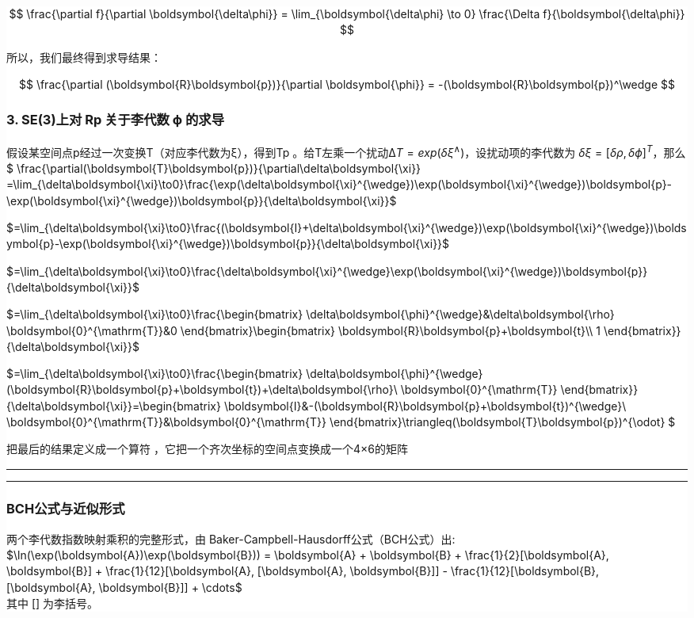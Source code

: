 $$
\frac{\partial f}{\partial \boldsymbol{\delta\phi}} = \lim_{\boldsymbol{\delta\phi} \to 0} \frac{\Delta f}{\boldsymbol{\delta\phi}}
$$

所以，我们最终得到求导结果：

$$
\frac{\partial (\boldsymbol{R}\boldsymbol{p})}{\partial \boldsymbol{\phi}} = -(\boldsymbol{R}\boldsymbol{p})^\wedge
$$

### 3. SE(3)上对 $\boldsymbol{R}\boldsymbol{p}$ 关于李代数 $\boldsymbol{\phi}$ 的求导
假设某空间点p经过一次变换T（对应李代数为ξ），得到Tp 。给T左乘一个扰动$∆T = exp(δξ^∧)$，设扰动项的李代数为 $δξ = [δρ,δϕ]^T$，那么  
$
\frac{\partial(\boldsymbol{T}\boldsymbol{p})}{\partial\delta\boldsymbol{\xi}}  =\lim_{\delta\boldsymbol{\xi}\to0}\frac{\exp(\delta\boldsymbol{\xi}^{\wedge})\exp(\boldsymbol{\xi}^{\wedge})\boldsymbol{p}-\exp(\boldsymbol{\xi}^{\wedge})\boldsymbol{p}}{\delta\boldsymbol{\xi}}$  

$=\lim_{\delta\boldsymbol{\xi}\to0}\frac{(\boldsymbol{I}+\delta\boldsymbol{\xi}^{\wedge})\exp(\boldsymbol{\xi}^{\wedge})\boldsymbol{p}-\exp(\boldsymbol{\xi}^{\wedge})\boldsymbol{p}}{\delta\boldsymbol{\xi}}$  

$=\lim_{\delta\boldsymbol{\xi}\to0}\frac{\delta\boldsymbol{\xi}^{\wedge}\exp(\boldsymbol{\xi}^{\wedge})\boldsymbol{p}}{\delta\boldsymbol{\xi}}$  

$=\lim_{\delta\boldsymbol{\xi}\to0}\frac{\begin{bmatrix}
\delta\boldsymbol{\phi}^{\wedge}&\delta\boldsymbol{\rho}
\boldsymbol{0}^{\mathrm{T}}&0
\end{bmatrix}\begin{bmatrix}
\boldsymbol{R}\boldsymbol{p}+\boldsymbol{t}\\
1
\end{bmatrix}}{\delta\boldsymbol{\xi}}$  

$=\lim_{\delta\boldsymbol{\xi}\to0}\frac{\begin{bmatrix}
\delta\boldsymbol{\phi}^{\wedge}(\boldsymbol{R}\boldsymbol{p}+\boldsymbol{t})+\delta\boldsymbol{\rho}\\
\boldsymbol{0}^{\mathrm{T}}
\end{bmatrix}}{\delta\boldsymbol{\xi}}=\begin{bmatrix}
\boldsymbol{I}&-(\boldsymbol{R}\boldsymbol{p}+\boldsymbol{t})^{\wedge}\\
\boldsymbol{0}^{\mathrm{T}}&\boldsymbol{0}^{\mathrm{T}}
\end{bmatrix}\triangleq(\boldsymbol{T}\boldsymbol{p})^{\odot}
$  

把最后的结果定义成一个算符 ，它把一个齐次坐标的空间点变换成一个4×6的矩阵


--------------------------------------
-----------------------------------------
### BCH公式与近似形式
两个李代数指数映射乘积的完整形式，由 Baker-Campbell-Hausdorff公式（BCH公式）出:  
$\ln(\exp(\boldsymbol{A})\exp(\boldsymbol{B})) = \boldsymbol{A} + \boldsymbol{B} + \frac{1}{2}[\boldsymbol{A}, \boldsymbol{B}] + \frac{1}{12}[\boldsymbol{A}, [\boldsymbol{A}, \boldsymbol{B}]] - \frac{1}{12}[\boldsymbol{B}, [\boldsymbol{A}, \boldsymbol{B}]] + \cdots$  
其中 [] 为李括号。  
